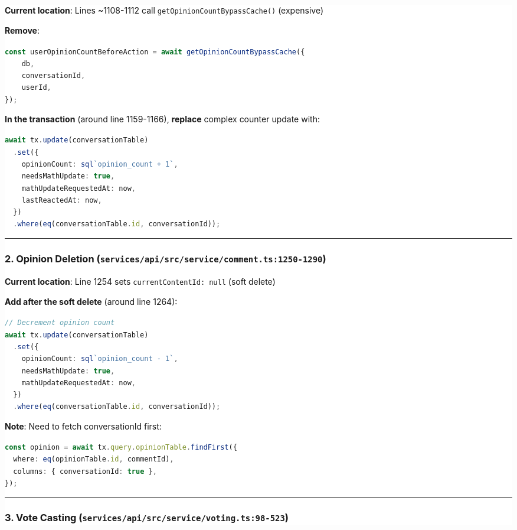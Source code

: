 **Current location**: Lines ~1108-1112 call `getOpinionCountBypassCache()` (expensive)

**Remove**:
```typescript
const userOpinionCountBeforeAction = await getOpinionCountBypassCache({
    db,
    conversationId,
    userId,
});
```

**In the transaction** (around line 1159-1166), **replace** complex counter update with:
```typescript
await tx.update(conversationTable)
  .set({
    opinionCount: sql`opinion_count + 1`,
    needsMathUpdate: true,
    mathUpdateRequestedAt: now,
    lastReactedAt: now,
  })
  .where(eq(conversationTable.id, conversationId));
```

---

### 2. Opinion Deletion (`services/api/src/service/comment.ts:1250-1290`)

**Current location**: Line 1254 sets `currentContentId: null` (soft delete)

**Add after the soft delete** (around line 1264):
```typescript
// Decrement opinion count
await tx.update(conversationTable)
  .set({
    opinionCount: sql`opinion_count - 1`,
    needsMathUpdate: true,
    mathUpdateRequestedAt: now,
  })
  .where(eq(conversationTable.id, conversationId));
```

**Note**: Need to fetch conversationId first:
```typescript
const opinion = await tx.query.opinionTable.findFirst({
  where: eq(opinionTable.id, commentId),
  columns: { conversationId: true },
});
```

---

### 3. Vote Casting (`services/api/src/service/voting.ts:98-523`)
